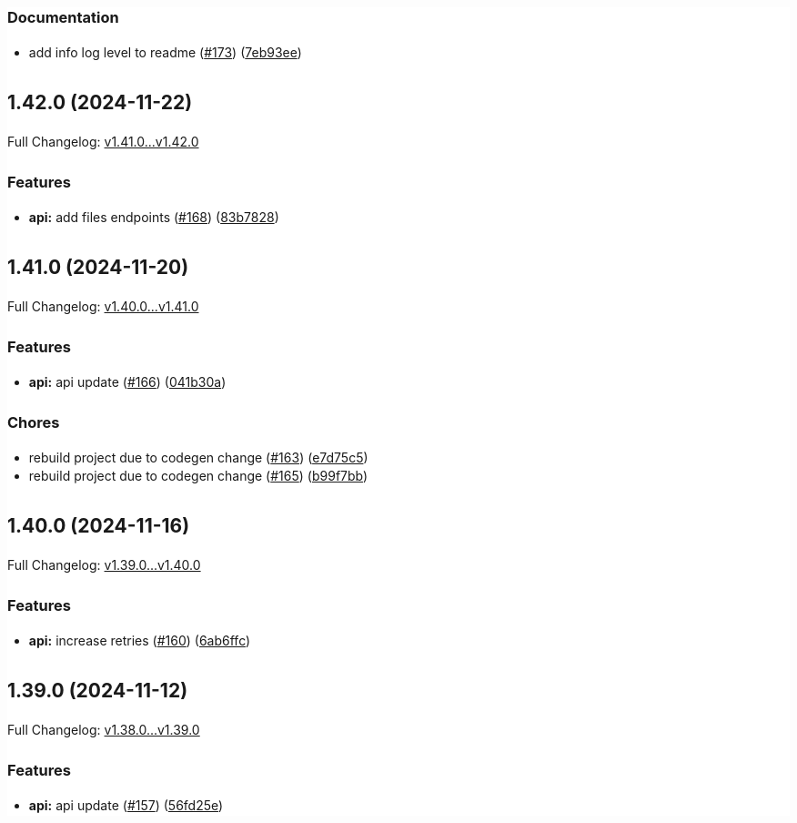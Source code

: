 ### Documentation

* add info log level to readme ([#173](https://github.com/julep-ai/python-sdk/issues/173)) ([7eb93ee](https://github.com/julep-ai/python-sdk/commit/7eb93eefb33c11f8186962cf20fc2caec3de49d6))

## 1.42.0 (2024-11-22)

Full Changelog: [v1.41.0...v1.42.0](https://github.com/julep-ai/python-sdk/compare/v1.41.0...v1.42.0)

### Features

* **api:** add files endpoints ([#168](https://github.com/julep-ai/python-sdk/issues/168)) ([83b7828](https://github.com/julep-ai/python-sdk/commit/83b78286db151fa439b377261a30ae77331c3ff6))

## 1.41.0 (2024-11-20)

Full Changelog: [v1.40.0...v1.41.0](https://github.com/julep-ai/python-sdk/compare/v1.40.0...v1.41.0)

### Features

* **api:** api update ([#166](https://github.com/julep-ai/python-sdk/issues/166)) ([041b30a](https://github.com/julep-ai/python-sdk/commit/041b30a4a5fa5ff86e873b46c8ba0b76b4a6fb9a))


### Chores

* rebuild project due to codegen change ([#163](https://github.com/julep-ai/python-sdk/issues/163)) ([e7d75c5](https://github.com/julep-ai/python-sdk/commit/e7d75c5d4b2cabbe64d8f58b9bd6e3f7b6193af7))
* rebuild project due to codegen change ([#165](https://github.com/julep-ai/python-sdk/issues/165)) ([b99f7bb](https://github.com/julep-ai/python-sdk/commit/b99f7bba13ee64150db4e396882d22ede28429cd))

## 1.40.0 (2024-11-16)

Full Changelog: [v1.39.0...v1.40.0](https://github.com/julep-ai/python-sdk/compare/v1.39.0...v1.40.0)

### Features

* **api:** increase retries ([#160](https://github.com/julep-ai/python-sdk/issues/160)) ([6ab6ffc](https://github.com/julep-ai/python-sdk/commit/6ab6ffc36e1af790c32db5276b6ac0f5bccd7759))

## 1.39.0 (2024-11-12)

Full Changelog: [v1.38.0...v1.39.0](https://github.com/julep-ai/python-sdk/compare/v1.38.0...v1.39.0)

### Features

* **api:** api update ([#157](https://github.com/julep-ai/python-sdk/issues/157)) ([56fd25e](https://github.com/julep-ai/python-sdk/commit/56fd25e60374a1c1da008903bb7bac33e93db7ba))
